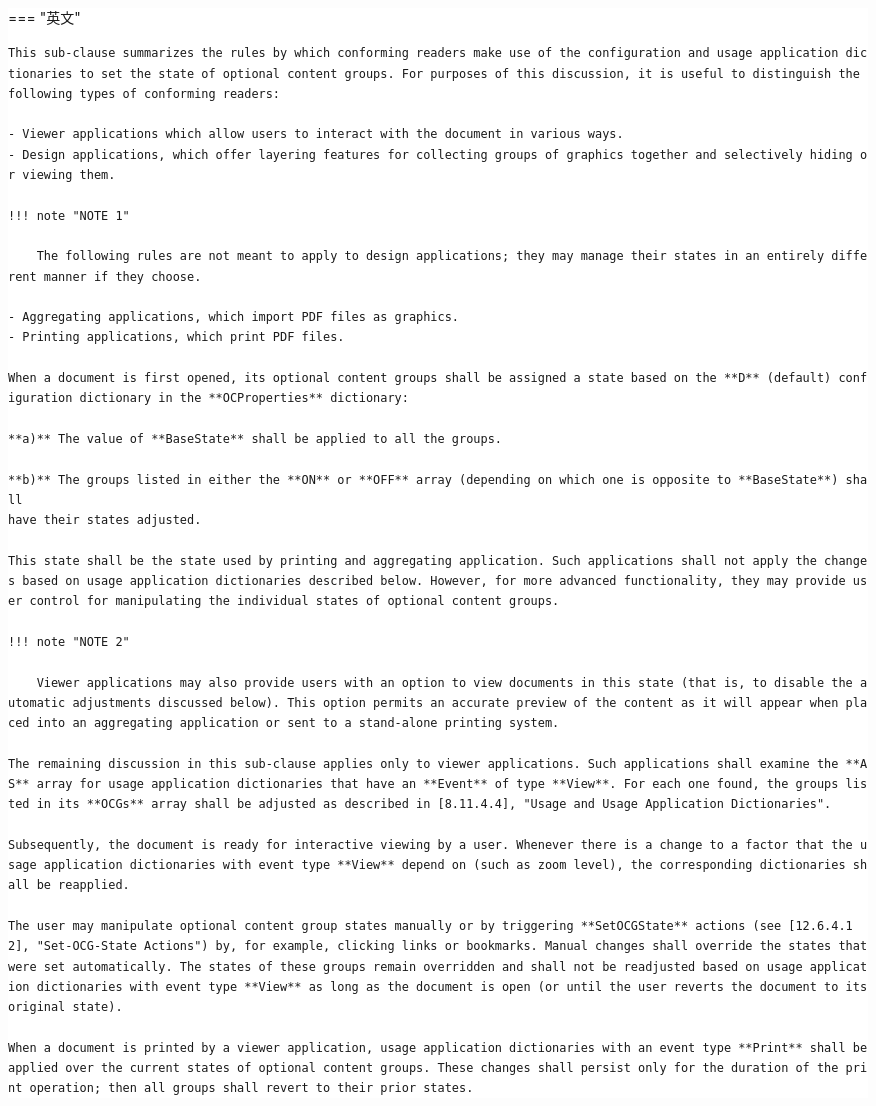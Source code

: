 === "英文"

    This sub-clause summarizes the rules by which conforming readers make use of the configuration and usage application dictionaries to set the state of optional content groups. For purposes of this discussion, it is useful to distinguish the following types of conforming readers:
    
    - Viewer applications which allow users to interact with the document in various ways.
    - Design applications, which offer layering features for collecting groups of graphics together and selectively hiding or viewing them.
    
    !!! note "NOTE 1"
    
        The following rules are not meant to apply to design applications; they may manage their states in an entirely different manner if they choose.
    
    - Aggregating applications, which import PDF files as graphics.
    - Printing applications, which print PDF files.
    
    When a document is first opened, its optional content groups shall be assigned a state based on the **D** (default) configuration dictionary in the **OCProperties** dictionary:
    
    **a)** The value of **BaseState** shall be applied to all the groups.
    
    **b)** The groups listed in either the **ON** or **OFF** array (depending on which one is opposite to **BaseState**) shall
    have their states adjusted.
    
    This state shall be the state used by printing and aggregating application. Such applications shall not apply the changes based on usage application dictionaries described below. However, for more advanced functionality, they may provide user control for manipulating the individual states of optional content groups.
    
    !!! note "NOTE 2"
    
        Viewer applications may also provide users with an option to view documents in this state (that is, to disable the automatic adjustments discussed below). This option permits an accurate preview of the content as it will appear when placed into an aggregating application or sent to a stand-alone printing system.
    
    The remaining discussion in this sub-clause applies only to viewer applications. Such applications shall examine the **AS** array for usage application dictionaries that have an **Event** of type **View**. For each one found, the groups listed in its **OCGs** array shall be adjusted as described in [8.11.4.4], "Usage and Usage Application Dictionaries".
    
    Subsequently, the document is ready for interactive viewing by a user. Whenever there is a change to a factor that the usage application dictionaries with event type **View** depend on (such as zoom level), the corresponding dictionaries shall be reapplied.
    
    The user may manipulate optional content group states manually or by triggering **SetOCGState** actions (see [12.6.4.12], "Set-OCG-State Actions") by, for example, clicking links or bookmarks. Manual changes shall override the states that were set automatically. The states of these groups remain overridden and shall not be readjusted based on usage application dictionaries with event type **View** as long as the document is open (or until the user reverts the document to its original state).
    
    When a document is printed by a viewer application, usage application dictionaries with an event type **Print** shall be applied over the current states of optional content groups. These changes shall persist only for the duration of the print operation; then all groups shall revert to their prior states.
    

[8.8]: ./s8.md
[12.5]: ../c12/s5.md
[14.6]: ../c14/s6.md
[14.7]: ../c14/s7.md
[14.6.2]: ../c14/s6.md#1462-属性列表
[8.11.2]: #8112-可选内容组
[8.11.3]: #8113-使图形内容可选
[8.11.4]: #8114-配置可选内容
[7.7.2]: ../c7/s7.md#772-文档目录
[12.5.3]: ../c12/s5.md#1253-注解标志
[14.9.2]: ../c14/s9.md#1492-自然语言规范
[8.11.2.3]: #81123-目标
[8.11.3.2]: #81132-内容流中的可选内容
[8.11.3.3]: #81133-xobjects-和注释中的可选内容
[8.11.4.2]: #81142-可选内容属性字典
[8.11.4.3]: #81143-可选内容配置词典
[8.11.4.4]: #81144-用法和用法应用词典
[8.11.4.5]: #81145-确定可选内容组的状态
[12.6.4.12]: ../c12/s6.md#126412-设置-ocg-状态操作
